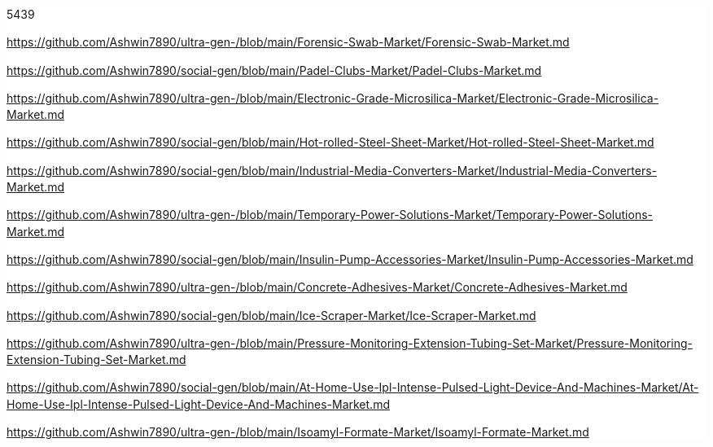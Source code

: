 5439</p><p><a href="https://github.com/Ashwin7890/ultra-gen-/blob/main/Forensic-Swab-Market/Forensic-Swab-Market.md">https://github.com/Ashwin7890/ultra-gen-/blob/main/Forensic-Swab-Market/Forensic-Swab-Market.md</a></p><p><a href="https://github.com/Ashwin7890/social-gen/blob/main/Padel-Clubs-Market/Padel-Clubs-Market.md">https://github.com/Ashwin7890/social-gen/blob/main/Padel-Clubs-Market/Padel-Clubs-Market.md</a></p><p><a href="https://github.com/Ashwin7890/ultra-gen-/blob/main/Electronic-Grade-Microsilica-Market/Electronic-Grade-Microsilica-Market.md">https://github.com/Ashwin7890/ultra-gen-/blob/main/Electronic-Grade-Microsilica-Market/Electronic-Grade-Microsilica-Market.md</a></p><p><a href="https://github.com/Ashwin7890/social-gen/blob/main/Hot-rolled-Steel-Sheet-Market/Hot-rolled-Steel-Sheet-Market.md">https://github.com/Ashwin7890/social-gen/blob/main/Hot-rolled-Steel-Sheet-Market/Hot-rolled-Steel-Sheet-Market.md</a></p><p><a href="https://github.com/Ashwin7890/social-gen/blob/main/Industrial-Media-Converters-Market/Industrial-Media-Converters-Market.md">https://github.com/Ashwin7890/social-gen/blob/main/Industrial-Media-Converters-Market/Industrial-Media-Converters-Market.md</a></p><p><a href="https://github.com/Ashwin7890/ultra-gen-/blob/main/Temporary-Power-Solutions-Market/Temporary-Power-Solutions-Market.md">https://github.com/Ashwin7890/ultra-gen-/blob/main/Temporary-Power-Solutions-Market/Temporary-Power-Solutions-Market.md</a></p><p><a href="https://github.com/Ashwin7890/social-gen/blob/main/Insulin-Pump-Accessories-Market/Insulin-Pump-Accessories-Market.md">https://github.com/Ashwin7890/social-gen/blob/main/Insulin-Pump-Accessories-Market/Insulin-Pump-Accessories-Market.md</a></p><p><a href="https://github.com/Ashwin7890/ultra-gen-/blob/main/Concrete-Adhesives-Market/Concrete-Adhesives-Market.md">https://github.com/Ashwin7890/ultra-gen-/blob/main/Concrete-Adhesives-Market/Concrete-Adhesives-Market.md</a></p><p><a href="https://github.com/Ashwin7890/social-gen/blob/main/Ice-Scraper-Market/Ice-Scraper-Market.md">https://github.com/Ashwin7890/social-gen/blob/main/Ice-Scraper-Market/Ice-Scraper-Market.md</a></p><p><a href="https://github.com/Ashwin7890/ultra-gen-/blob/main/Pressure-Monitoring-Extension-Tubing-Set-Market/Pressure-Monitoring-Extension-Tubing-Set-Market.md">https://github.com/Ashwin7890/ultra-gen-/blob/main/Pressure-Monitoring-Extension-Tubing-Set-Market/Pressure-Monitoring-Extension-Tubing-Set-Market.md</a></p><p><a href="https://github.com/Ashwin7890/social-gen/blob/main/At-Home-Use-Ipl-Intense-Pulsed-Light-Device-And-Machines-Market/At-Home-Use-Ipl-Intense-Pulsed-Light-Device-And-Machines-Market.md">https://github.com/Ashwin7890/social-gen/blob/main/At-Home-Use-Ipl-Intense-Pulsed-Light-Device-And-Machines-Market/At-Home-Use-Ipl-Intense-Pulsed-Light-Device-And-Machines-Market.md</a></p><p><a href="https://github.com/Ashwin7890/ultra-gen-/blob/main/Isoamyl-Formate-Market/Isoamyl-Formate-Market.md">https://github.com/Ashwin7890/ultra-gen-/blob/main/Isoamyl-Formate-Market/Isoamyl-Formate-Market.md</a></p>
